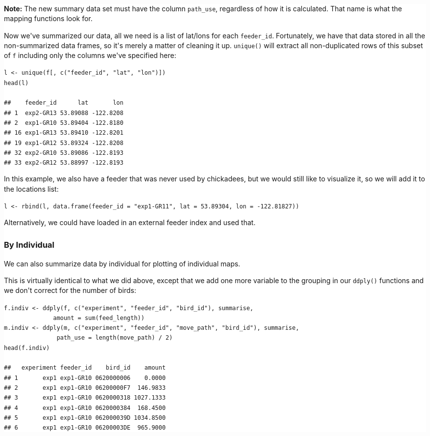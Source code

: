 **Note:** The new summary data set must have the column `path_use`,
regardless of how it is calculated. That name is what the mapping
functions look for.

Now we've summarized our data, all we need is a list of lat/lons for
each `feeder_id`. Fortunately, we have that data stored in all the
non-summarized data frames, so it's merely a matter of cleaning it up.
`unique()` will extract all non-duplicated rows of this subset of `f`
including only the columns we've specified here:

    l <- unique(f[, c("feeder_id", "lat", "lon")])
    head(l)

    ##    feeder_id      lat       lon
    ## 1  exp2-GR13 53.89088 -122.8208
    ## 2  exp1-GR10 53.89404 -122.8180
    ## 16 exp1-GR13 53.89410 -122.8201
    ## 19 exp1-GR12 53.89324 -122.8208
    ## 32 exp2-GR10 53.89086 -122.8193
    ## 33 exp2-GR12 53.88997 -122.8193

In this example, we also have a feeder that was never used by
chickadees, but we would still like to visualize it, so we will add it
to the locations list:

    l <- rbind(l, data.frame(feeder_id = "exp1-GR11", lat = 53.89304, lon = -122.81827))

Alternatively, we could have loaded in an external feeder index and used
that.

### By Individual

We can also summarize data by individual for plotting of individual
maps.

This is virtually identical to what we did above, except that we add one
more variable to the grouping in our `ddply()` functions and we don't
correct for the number of birds:

    f.indiv <- ddply(f, c("experiment", "feeder_id", "bird_id"), summarise,
                  amount = sum(feed_length))
    m.indiv <- ddply(m, c("experiment", "feeder_id", "move_path", "bird_id"), summarise,
                   path_use = length(move_path) / 2)
    head(f.indiv)

    ##   experiment feeder_id    bird_id    amount
    ## 1       exp1 exp1-GR10 0620000006    0.0000
    ## 2       exp1 exp1-GR10 06200000F7  146.9833
    ## 3       exp1 exp1-GR10 0620000318 1027.1333
    ## 4       exp1 exp1-GR10 0620000384  168.4500
    ## 5       exp1 exp1-GR10 062000039D 1034.8500
    ## 6       exp1 exp1-GR10 06200003DE  965.9000
